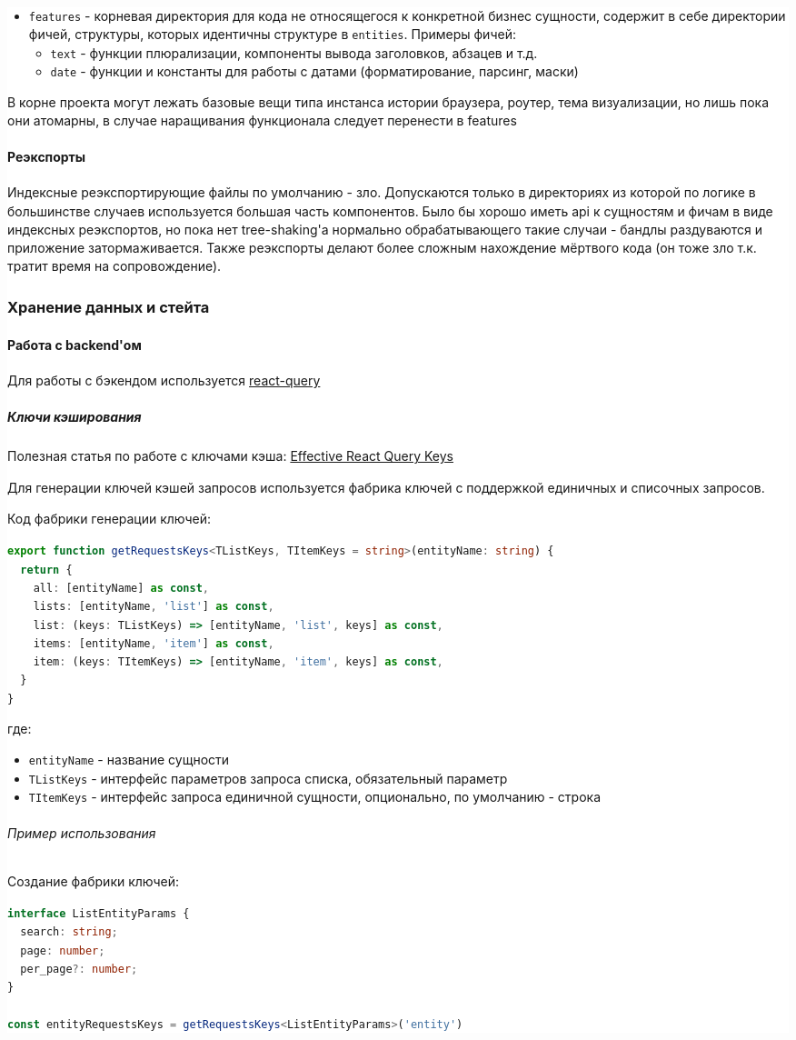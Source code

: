 - `features` - корневая директория для кода не относящегося к конкретной бизнес сущности, содержит в себе директории фичей, структуры, которых идентичны структуре в `entities`. Примеры фичей: 
  * `text` - функции плюрализации, компоненты вывода заголовков, абзацев и т.д.
  * `date` - функции и константы для работы с датами (форматирование, парсинг, маски)

В корне проекта могут лежать базовые вещи типа инстанса истории браузера, роутер, тема визуализации, но лишь пока они атомарны, в случае наращивания функционала следует перенести в features

#### Реэкспорты
Индексные реэкспортирующие файлы по умолчанию - зло.
Допускаются только в директориях из которой по логике в большинстве случаев используется большая часть компонентов. Было бы хорошо иметь api к сущностям и фичам в виде индексных реэкспортов, но пока нет tree-shaking'а нормально обрабатывающего такие случаи - бандлы раздуваются и приложение затормаживается.
Также реэкспорты делают более сложным нахождение мёртвого кода (он тоже зло т.к. тратит время на сопровождение).

### Хранение данных и стейта
#### Работа с backend'ом
Для работы с бэкендом используется [react-query](https://www.npmjs.com/package/react-query)

##### Ключи кэширования
Полезная статья по работе с ключами кэша: [Effective React Query Keys](https://tkdodo.eu/blog/effective-react-query-keys)

Для генерации ключей кэшей запросов используется фабрика ключей с поддержкой единичных и списочных запросов.

Код фабрики генерации ключей:
```TypeScript
export function getRequestsKeys<TListKeys, TItemKeys = string>(entityName: string) {
  return {
    all: [entityName] as const,
    lists: [entityName, 'list'] as const,
    list: (keys: TListKeys) => [entityName, 'list', keys] as const,
    items: [entityName, 'item'] as const,
    item: (keys: TItemKeys) => [entityName, 'item', keys] as const,
  }
}
```
где:
- `entityName` - название сущности
- `TListKeys` - интерфейс параметров запроса списка, обязательный параметр
- `TItemKeys` - интерфейс запроса единичной сущности, опционально, по умолчанию - строка

###### Пример использования

Создание фабрики ключей:
```TypeScript
interface ListEntityParams {
  search: string;
  page: number;
  per_page?: number;
}

const entityRequestsKeys = getRequestsKeys<ListEntityParams>('entity')
```
